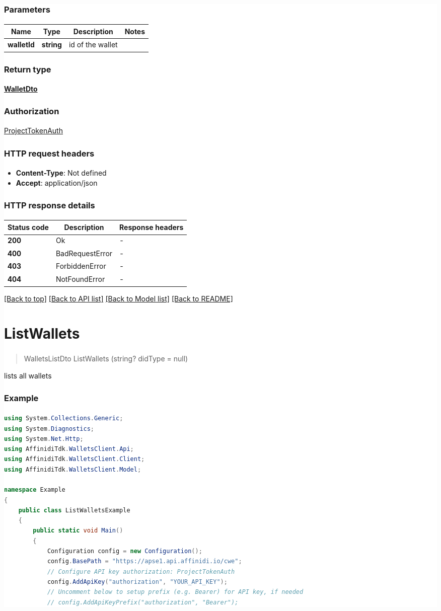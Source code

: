### Parameters

| Name | Type | Description | Notes |
|------|------|-------------|-------|
| **walletId** | **string** | id of the wallet |  |

### Return type

[**WalletDto**](WalletDto.md)

### Authorization

[ProjectTokenAuth](../README.md#ProjectTokenAuth)

### HTTP request headers

 - **Content-Type**: Not defined
 - **Accept**: application/json


### HTTP response details
| Status code | Description | Response headers |
|-------------|-------------|------------------|
| **200** | Ok |  -  |
| **400** | BadRequestError |  -  |
| **403** | ForbiddenError |  -  |
| **404** | NotFoundError |  -  |

[[Back to top]](#) [[Back to API list]](../README.md#documentation-for-api-endpoints) [[Back to Model list]](../README.md#documentation-for-models) [[Back to README]](../README.md)

<a id="listwallets"></a>
# **ListWallets**
> WalletsListDto ListWallets (string? didType = null)



lists all wallets

### Example
```csharp
using System.Collections.Generic;
using System.Diagnostics;
using System.Net.Http;
using AffinidiTdk.WalletsClient.Api;
using AffinidiTdk.WalletsClient.Client;
using AffinidiTdk.WalletsClient.Model;

namespace Example
{
    public class ListWalletsExample
    {
        public static void Main()
        {
            Configuration config = new Configuration();
            config.BasePath = "https://apse1.api.affinidi.io/cwe";
            // Configure API key authorization: ProjectTokenAuth
            config.AddApiKey("authorization", "YOUR_API_KEY");
            // Uncomment below to setup prefix (e.g. Bearer) for API key, if needed
            // config.AddApiKeyPrefix("authorization", "Bearer");

```